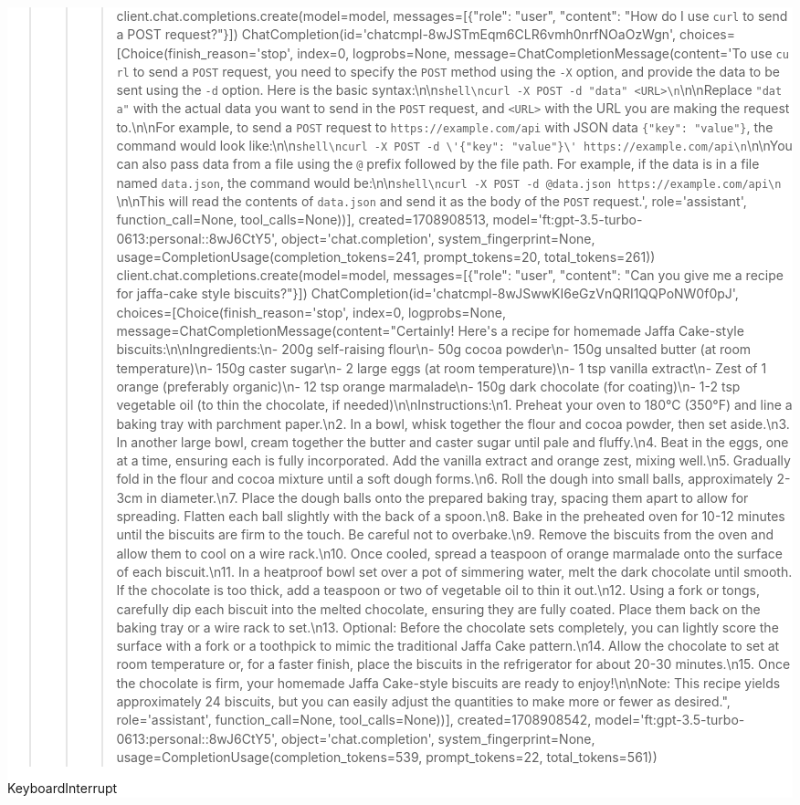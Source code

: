 >>> client.chat.completions.create(model=model, messages=[{"role": "user", "content": "How do I use `curl` to send a POST request?"}])
ChatCompletion(id='chatcmpl-8wJSTmEqm6CLR6vmh0nrfNOaOzWgn', choices=[Choice(finish_reason='stop', index=0, logprobs=None, message=ChatCompletionMessage(content='To use `curl` to send a `POST` request, you need to specify the `POST` method using the `-X` option, and provide the data to be sent using the `-d` option. Here is the basic syntax:\n\n```shell\ncurl -X POST -d "data" <URL>\n```\n\nReplace `"data"` with the actual data you want to send in the `POST` request, and `<URL>` with the URL you are making the request to.\n\nFor example, to send a `POST` request to `https://example.com/api` with JSON data `{"key": "value"}`, the command would look like:\n\n```shell\ncurl -X POST -d \'{"key": "value"}\' https://example.com/api\n```\n\nYou can also pass data from a file using the `@` prefix followed by the file path. For example, if the data is in a file named `data.json`, the command would be:\n\n```shell\ncurl -X POST -d @data.json https://example.com/api\n```\n\nThis will read the contents of `data.json` and send it as the body of the `POST` request.', role='assistant', function_call=None, tool_calls=None))], created=1708908513, model='ft:gpt-3.5-turbo-0613:personal::8wJ6CtY5', object='chat.completion', system_fingerprint=None, usage=CompletionUsage(completion_tokens=241, prompt_tokens=20, total_tokens=261))
>>> client.chat.completions.create(model=model, messages=[{"role": "user", "content": "Can you give me a recipe for jaffa-cake style biscuits?"}])
ChatCompletion(id='chatcmpl-8wJSwwKI6eGzVnQRI1QQPoNW0f0pJ', choices=[Choice(finish_reason='stop', index=0, logprobs=None, message=ChatCompletionMessage(content="Certainly! Here's a recipe for homemade Jaffa Cake-style biscuits:\n\nIngredients:\n- 200g self-raising flour\n- 50g cocoa powder\n- 150g unsalted butter (at room temperature)\n- 150g caster sugar\n- 2 large eggs (at room temperature)\n- 1 tsp vanilla extract\n- Zest of 1 orange (preferably organic)\n- 12 tsp orange marmalade\n- 150g dark chocolate (for coating)\n- 1-2 tsp vegetable oil (to thin the chocolate, if needed)\n\nInstructions:\n1. Preheat your oven to 180°C (350°F) and line a baking tray with parchment paper.\n2. In a bowl, whisk together the flour and cocoa powder, then set aside.\n3. In another large bowl, cream together the butter and caster sugar until pale and fluffy.\n4. Beat in the eggs, one at a time, ensuring each is fully incorporated. Add the vanilla extract and orange zest, mixing well.\n5. Gradually fold in the flour and cocoa mixture until a soft dough forms.\n6. Roll the dough into small balls, approximately 2-3cm in diameter.\n7. Place the dough balls onto the prepared baking tray, spacing them apart to allow for spreading. Flatten each ball slightly with the back of a spoon.\n8. Bake in the preheated oven for 10-12 minutes until the biscuits are firm to the touch. Be careful not to overbake.\n9. Remove the biscuits from the oven and allow them to cool on a wire rack.\n10. Once cooled, spread a teaspoon of orange marmalade onto the surface of each biscuit.\n11. In a heatproof bowl set over a pot of simmering water, melt the dark chocolate until smooth. If the chocolate is too thick, add a teaspoon or two of vegetable oil to thin it out.\n12. Using a fork or tongs, carefully dip each biscuit into the melted chocolate, ensuring they are fully coated. Place them back on the baking tray or a wire rack to set.\n13. Optional: Before the chocolate sets completely, you can lightly score the surface with a fork or a toothpick to mimic the traditional Jaffa Cake pattern.\n14. Allow the chocolate to set at room temperature or, for a faster finish, place the biscuits in the refrigerator for about 20-30 minutes.\n15. Once the chocolate is firm, your homemade Jaffa Cake-style biscuits are ready to enjoy!\n\nNote: This recipe yields approximately 24 biscuits, but you can easily adjust the quantities to make more or fewer as desired.", role='assistant', function_call=None, tool_calls=None))], created=1708908542, model='ft:gpt-3.5-turbo-0613:personal::8wJ6CtY5', object='chat.completion', system_fingerprint=None, usage=CompletionUsage(completion_tokens=539, prompt_tokens=22, total_tokens=561))
>>> 
KeyboardInterrupt
>>> 
```
